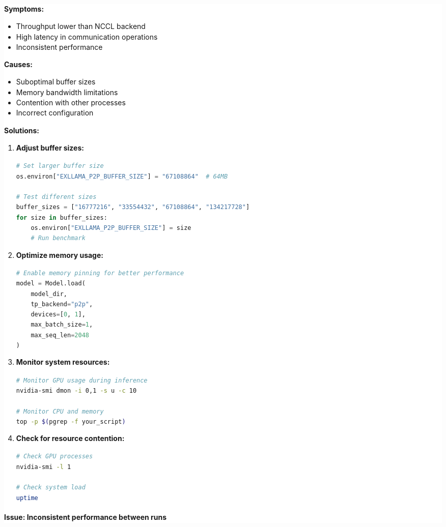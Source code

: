 **Symptoms:**
- Throughput lower than NCCL backend
- High latency in communication operations
- Inconsistent performance

**Causes:**
- Suboptimal buffer sizes
- Memory bandwidth limitations
- Contention with other processes
- Incorrect configuration

**Solutions:**

1. **Adjust buffer sizes:**
   ```python
   # Set larger buffer size
   os.environ["EXLLAMA_P2P_BUFFER_SIZE"] = "67108864"  # 64MB
   
   # Test different sizes
   buffer_sizes = ["16777216", "33554432", "67108864", "134217728"]
   for size in buffer_sizes:
       os.environ["EXLLAMA_P2P_BUFFER_SIZE"] = size
       # Run benchmark
   ```

2. **Optimize memory usage:**
   ```python
   # Enable memory pinning for better performance
   model = Model.load(
       model_dir,
       tp_backend="p2p",
       devices=[0, 1],
       max_batch_size=1,
       max_seq_len=2048
   )
   ```

3. **Monitor system resources:**
   ```bash
   # Monitor GPU usage during inference
   nvidia-smi dmon -i 0,1 -s u -c 10
   
   # Monitor CPU and memory
   top -p $(pgrep -f your_script)
   ```

4. **Check for resource contention:**
   ```bash
   # Check GPU processes
   nvidia-smi -l 1
   
   # Check system load
   uptime
   ```

#### Issue: Inconsistent performance between runs
